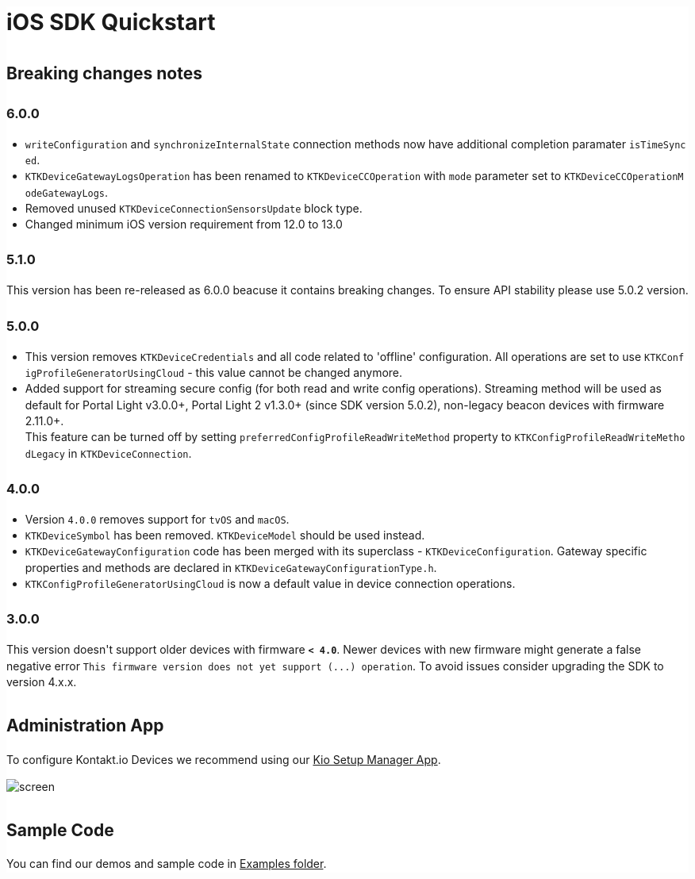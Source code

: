 # iOS SDK Quickstart

## Breaking changes notes

### 6.0.0
* `writeConfiguration` and `synchronizeInternalState` connection methods now have additional completion paramater `isTimeSynced`.
* `KTKDeviceGatewayLogsOperation` has been renamed to `KTKDeviceCCOperation` with `mode` parameter set to `KTKDeviceCCOperationModeGatewayLogs`.
* Removed unused `KTKDeviceConnectionSensorsUpdate` block type.
* Changed minimum iOS version requirement from 12.0 to 13.0

### 5.1.0
This version has been re-released as 6.0.0 beacuse it contains breaking changes. To ensure API stability please use 5.0.2 version.

### 5.0.0
* This version removes `KTKDeviceCredentials` and all code related to 'offline' configuration. All operations are set to use `KTKConfigProfileGeneratorUsingCloud` - this value cannot be changed anymore.
* Added support for streaming secure config (for both read and write config operations). Streaming method will be used as default for Portal Light v3.0.0+, Portal Light 2 v1.3.0+ (since SDK version 5.0.2), non-legacy beacon devices with firmware 2.11.0+.<br/>
This feature can be turned off by setting `preferredConfigProfileReadWriteMethod` property to `KTKConfigProfileReadWriteMethodLegacy` in `KTKDeviceConnection`.

### 4.0.0
* Version `4.0.0` removes support for `tvOS` and `macOS`.
* `KTKDeviceSymbol` has been removed. `KTKDeviceModel` should be used instead.
* `KTKDeviceGatewayConfiguration` code has been merged with its superclass - `KTKDeviceConfiguration`. Gateway specific properties and methods are declared in `KTKDeviceGatewayConfigurationType.h`.
* `KTKConfigProfileGeneratorUsingCloud` is now a default value in device connection operations.

### 3.0.0
This version doesn't support older devices with firmware **`< 4.0`**. Newer devices with new firmware might generate a false negative error `This firmware version does not yet support (...) operation`. To avoid issues consider upgrading the SDK to version 4.x.x.

## Administration App

To configure Kontakt.io Devices we recommend using our [Kio Setup Manager App](https://apps.apple.com/pl/app/kio-setup-manager/id1067320511).

![screen](https://is1-ssl.mzstatic.com/image/thumb/PurpleSource126/v4/53/f8/3a/53f83a32-8d35-dc02-8195-fbb8d235e2d1/f37e9edd-62f7-4fb7-a994-c1e295d7e36f_IMG_0334.PNG/460x0w.webp)

## Sample Code
You can find our demos and sample code in [Examples folder](https://github.com/kontaktio/kontakt-ios-sdk/tree/master/Examples).
